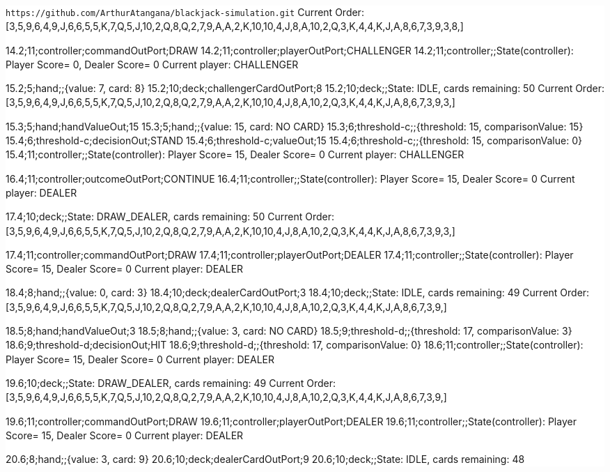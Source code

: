 ```` https://github.com/ArthurAtangana/blackjack-simulation.git ````
Current Order: [3,5,9,6,4,9,J,6,6,5,5,K,7,Q,5,J,10,2,Q,8,Q,2,7,9,A,A,2,K,10,10,4,J,8,A,10,2,Q,3,K,4,4,K,J,A,8,6,7,3,9,3,8,]

14.2;11;controller;commandOutPort;DRAW
14.2;11;controller;playerOutPort;CHALLENGER
14.2;11;controller;;State(controller): Player Score= 0, Dealer Score= 0
 Current player: CHALLENGER

15.2;5;hand;;{value: 7, card: 8}
15.2;10;deck;challengerCardOutPort;8
15.2;10;deck;;State: IDLE, cards remaining: 50
Current Order: [3,5,9,6,4,9,J,6,6,5,5,K,7,Q,5,J,10,2,Q,8,Q,2,7,9,A,A,2,K,10,10,4,J,8,A,10,2,Q,3,K,4,4,K,J,A,8,6,7,3,9,3,]

15.3;5;hand;handValueOut;15
15.3;5;hand;;{value: 15, card: NO CARD}
15.3;6;threshold-c;;{threshold: 15, comparisonValue: 15}
15.4;6;threshold-c;decisionOut;STAND
15.4;6;threshold-c;valueOut;15
15.4;6;threshold-c;;{threshold: 15, comparisonValue: 0}
15.4;11;controller;;State(controller): Player Score= 15, Dealer Score= 0
 Current player: CHALLENGER

16.4;11;controller;outcomeOutPort;CONTINUE
16.4;11;controller;;State(controller): Player Score= 15, Dealer Score= 0
 Current player: DEALER

17.4;10;deck;;State: DRAW_DEALER, cards remaining: 50
Current Order: [3,5,9,6,4,9,J,6,6,5,5,K,7,Q,5,J,10,2,Q,8,Q,2,7,9,A,A,2,K,10,10,4,J,8,A,10,2,Q,3,K,4,4,K,J,A,8,6,7,3,9,3,]

17.4;11;controller;commandOutPort;DRAW
17.4;11;controller;playerOutPort;DEALER
17.4;11;controller;;State(controller): Player Score= 15, Dealer Score= 0
 Current player: DEALER

18.4;8;hand;;{value: 0, card: 3}
18.4;10;deck;dealerCardOutPort;3
18.4;10;deck;;State: IDLE, cards remaining: 49
Current Order: [3,5,9,6,4,9,J,6,6,5,5,K,7,Q,5,J,10,2,Q,8,Q,2,7,9,A,A,2,K,10,10,4,J,8,A,10,2,Q,3,K,4,4,K,J,A,8,6,7,3,9,]

18.5;8;hand;handValueOut;3
18.5;8;hand;;{value: 3, card: NO CARD}
18.5;9;threshold-d;;{threshold: 17, comparisonValue: 3}
18.6;9;threshold-d;decisionOut;HIT
18.6;9;threshold-d;;{threshold: 17, comparisonValue: 0}
18.6;11;controller;;State(controller): Player Score= 15, Dealer Score= 0
 Current player: DEALER

19.6;10;deck;;State: DRAW_DEALER, cards remaining: 49
Current Order: [3,5,9,6,4,9,J,6,6,5,5,K,7,Q,5,J,10,2,Q,8,Q,2,7,9,A,A,2,K,10,10,4,J,8,A,10,2,Q,3,K,4,4,K,J,A,8,6,7,3,9,]

19.6;11;controller;commandOutPort;DRAW
19.6;11;controller;playerOutPort;DEALER
19.6;11;controller;;State(controller): Player Score= 15, Dealer Score= 0
 Current player: DEALER

20.6;8;hand;;{value: 3, card: 9}
20.6;10;deck;dealerCardOutPort;9
20.6;10;deck;;State: IDLE, cards remaining: 48
````